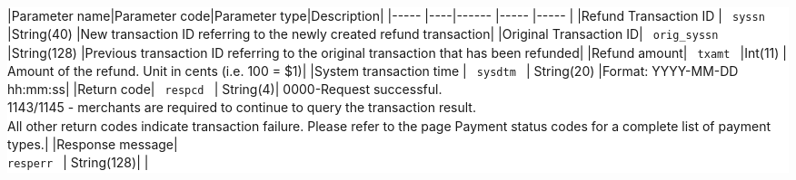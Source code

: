 |Parameter name|Parameter code|Parameter type|Description|
|-----    |----|------ |-----   |-----   |
|Refund Transaction ID | <code> syssn </code>  |String(40)   |New transaction ID referring to the newly created refund transaction|
|Original Transaction ID| <code> orig_syssn </code>  |String(128)   |Previous transaction ID referring to the original transaction that has been refunded|
|Refund amount| <code> txamt </code>   |Int(11)  | Amount of the refund. Unit in cents (i.e. 100 = $1)|
|System transaction time | <code> sysdtm </code>  | String(20)  |Format: YYYY-MM-DD hh&#58;mm:ss|
|Return code| <code> respcd </code> |  String(4)|  0000-Request successful.<br>1143/1145 - merchants are required to continue to query the transaction result. <br/>All other return codes indicate transaction failure. Please refer to the page Payment status codes for a complete list of payment types.|
|Response message| <code> resperr </code> |  String(128)| |


